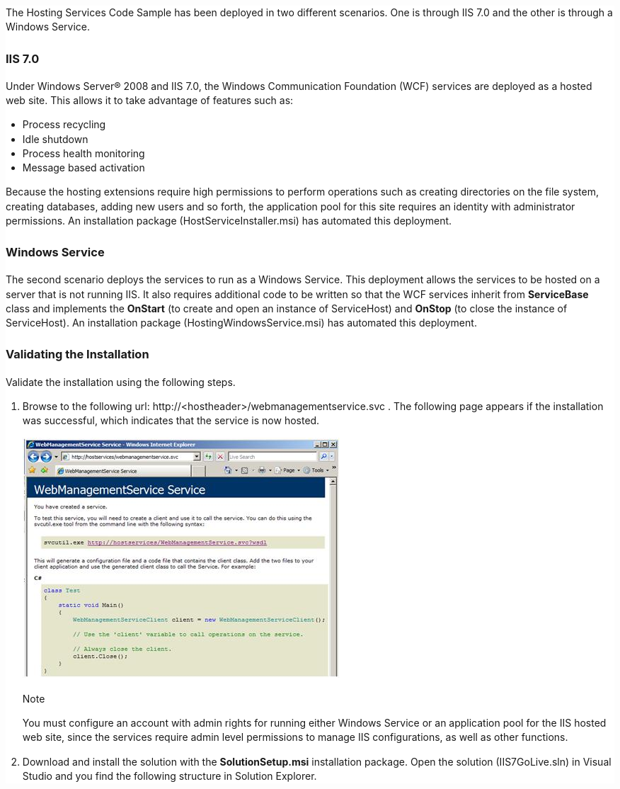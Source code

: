 The Hosting Services Code Sample has been deployed in two different scenarios. One is through IIS 7.0 and the other is through a Windows Service.

### IIS 7.0

Under Windows Server® 2008 and IIS 7.0, the Windows Communication Foundation (WCF) services are deployed as a hosted web site. This allows it to take advantage of features such as:

- Process recycling
- Idle shutdown
- Process health monitoring
- Message based activation

Because the hosting extensions require high permissions to perform operations such as creating directories on the file system, creating databases, adding new users and so forth, the application pool for this site requires an identity with administrator permissions. An installation package (HostServiceInstaller.msi) has automated this deployment.

### Windows Service

The second scenario deploys the services to run as a Windows Service. This deployment allows the services to be hosted on a server that is not running IIS. It also requires additional code to be written so that the WCF services inherit from **ServiceBase** class and implements the **OnStart** (to create and open an instance of ServiceHost) and **OnStop** (to close the instance of ServiceHost). An installation package (HostingWindowsService.msi) has automated this deployment.

### Validating the Installation

Validate the installation using the following steps.

1. Browse to the following url: http://&lt;hostheader&gt;/webmanagementservice.svc . The following page appears if the installation was successful, which indicates that the service is now hosted.

    [![](services-overview/_static/image2.jpg)](services-overview/_static/image1.jpg)

    > [!NOTE]
    > You must configure an account with admin rights for running either Windows Service or an application pool for the IIS hosted web site, since the services require admin level permissions to manage IIS configurations, as well as other functions.
2. Download and install the solution with the **SolutionSetup.msi** installation package. Open the solution (IIS7GoLive.sln) in Visual Studio and you find the following structure in Solution Explorer.
